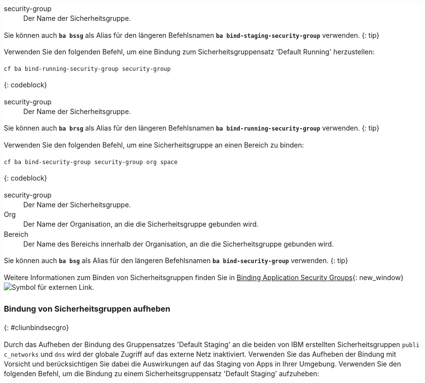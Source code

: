 <dl>
<dt>security-group</dt>
<dd>Der Name der Sicherheitsgruppe.</dd>
</dl>

Sie können auch **`ba bssg`** als Alias für den längeren Befehlsnamen **`ba bind-staging-security-group`** verwenden.
{: tip}

Verwenden Sie den folgenden Befehl, um eine Bindung zum Sicherheitsgruppensatz 'Default Running' herzustellen:

```
cf ba bind-running-security-group security-group
```
{: codeblock}

<dl>
<dt>security-group</dt>
<dd class="pd">Der Name der Sicherheitsgruppe.</dd>
</dl>

Sie können auch **`ba brsg`** als Alias für den längeren Befehlsnamen **`ba bind-running-security-group`** verwenden.
{: tip}

Verwenden Sie den folgenden Befehl, um eine Sicherheitsgruppe an einen Bereich zu binden:

```
cf ba bind-security-group security-group org space
```
{: codeblock}

<dl>
<dt>security-group</dt>
<dd>Der Name der Sicherheitsgruppe.</dd>
<dt>Org</dt>
<dd>Der Name der Organisation, an die die Sicherheitsgruppe gebunden wird.</dd>
<dt>Bereich</dt>
<dd>Der Name des Bereichs innerhalb der Organisation, an die die Sicherheitsgruppe gebunden wird.</dd>
</dl>

Sie können auch **`ba bsg`** als Alias für den längeren Befehlsnamen **`ba bind-security-group`** verwenden.
{: tip}

Weitere Informationen zum Binden von Sicherheitsgruppen finden Sie in [Binding Application Security Groups](https://docs.cloudfoundry.org/concepts/asg.html#binding-groups){: new_window} ![Symbol für externen Link](../../../icons/launch-glyph.svg "Symbol für externen Link").

### Bindung von Sicherheitsgruppen aufheben
{: #cliunbindsecgro}

Durch das Aufheben der Bindung des Gruppensatzes 'Default Staging' an die beiden von IBM erstellten Sicherheitsgruppen `public_networks` und `dns` wird der globale Zugriff auf das externe Netz inaktiviert. Verwenden Sie das Aufheben der Bindung mit Vorsicht und berücksichtigen Sie dabei die Auswirkungen auf das Staging von Apps in Ihrer Umgebung. Verwenden Sie den folgenden Befehl, um die Bindung zu einem Sicherheitsgruppensatz 'Default Staging' aufzuheben:

